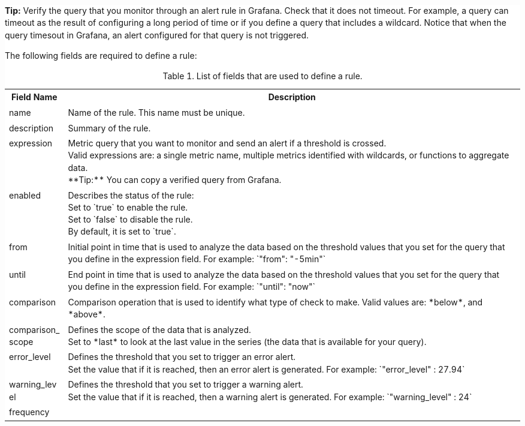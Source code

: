 **Tip:** Verify the query that you monitor through an alert rule in Grafana. Check that it does not timeout. For example, a query can timeout as the result of configuring a long period of time or if you define a query that includes a wildcard. Notice that when the query timesout in Grafana, an alert configured for that query is not triggered.

The following fields are required to define a rule:

<table>
  <caption>Table 1. List of fields that are used to define a rule.</caption>
  <tr>
    <th>Field Name</th>
	<th>Description</th>
  </tr>
  <tr>
    <td>name</td>
	<td>Name of the rule. This name must be unique.</td>
  </tr>
  <tr>
    <td>description</td>
	<td>Summary of the rule.</td>
  </tr>
  <tr>
    <td>expression</td>
	<td>Metric query that you want to monitor and send an alert if a threshold is crossed. <br>Valid expressions are: a single metric name, multiple metrics identified with wildcards, or functions to aggregate data. <br>**Tip:** You can copy a verified query from Grafana.</td>
  </tr>
  <tr>
    <td>enabled</td>
	<td>Describes the status of the rule: <br>Set to `true` to enable the rule. <br>Set to `false` to disable the rule. <br>By default, it is set to `true`.</td>
  </tr>
  <tr>
    <td>from</td>
	<td>Initial point in time that is used to analyze the data based on the threshold values that you set for the query that you define in the expression field. For example: `"from": "-5min"`</td>
  </tr>
  <tr>
    <td>until</td>
	<td>End point in time that is used to analyze the data based on the threshold values that you set for the query that you define in the expression field. For example: `"until": "now"`</td>
  </tr>
  <tr>
    <td>comparison</td>
	<td>Comparison operation that is used to identify what type of check to make. Valid values are: *below*, and *above*. </td>
  </tr>
  <tr>
    <td>comparison_scope</td>
	<td>Defines the scope of the data that is analyzed. <br>Set to *last* to look at the last value in the series (the data that is available for your query).</td>
  </tr>
  <tr>
    <td>error_level</td>
	<td>Defines the threshold that you set to trigger an error alert. <br>Set the value that if it is reached, then an error alert is generated. For example: `"error_level" : 27.94`</td>
  </tr>
  <tr>
    <td>warning_level</td>
	<td>Defines the threshold that you set to trigger a warning alert. <br>Set the value that if it is reached, then a warning alert is generated. For example: `"warning_level" : 24`</td>
  </tr>
  <tr>
    <td>frequency</td>